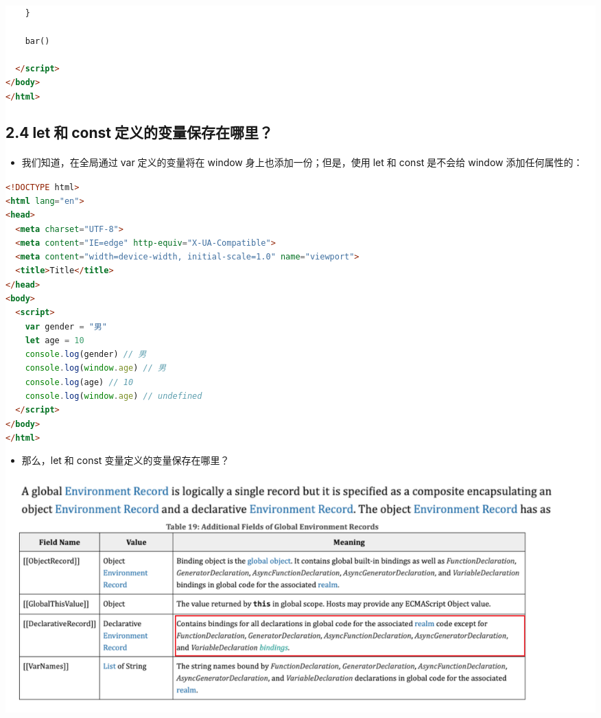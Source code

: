 ```html
    }

    bar()

  </script>
</body>
</html>
```

## 2.4 let 和 const 定义的变量保存在哪里？

* 我们知道，在全局通过 var 定义的变量将在 window 身上也添加一份；但是，使用 let 和 const 是不会给 window 添加任何属性的：

```html
<!DOCTYPE html>
<html lang="en">
<head>
  <meta charset="UTF-8">
  <meta content="IE=edge" http-equiv="X-UA-Compatible">
  <meta content="width=device-width, initial-scale=1.0" name="viewport">
  <title>Title</title>
</head>
<body>
  <script>
    var gender = "男"
    let age = 10
    console.log(gender) // 男
    console.log(window.age) // 男
    console.log(age) // 10
    console.log(window.age) // undefined
  </script>
</body>
</html>
```

* 那么，let 和 const 变量定义的变量保存在哪里？

![image-20230818153523222](./assets/8.png)
